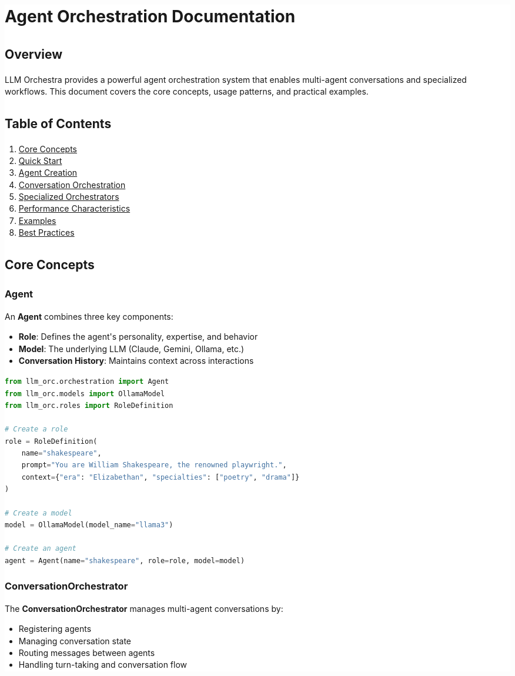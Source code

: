 # Agent Orchestration Documentation

## Overview

LLM Orchestra provides a powerful agent orchestration system that enables multi-agent conversations and specialized workflows. This document covers the core concepts, usage patterns, and practical examples.

## Table of Contents

1. [Core Concepts](#core-concepts)
2. [Quick Start](#quick-start)
3. [Agent Creation](#agent-creation)
4. [Conversation Orchestration](#conversation-orchestration)
5. [Specialized Orchestrators](#specialized-orchestrators)
6. [Performance Characteristics](#performance-characteristics)
7. [Examples](#examples)
8. [Best Practices](#best-practices)

## Core Concepts

### Agent

An **Agent** combines three key components:
- **Role**: Defines the agent's personality, expertise, and behavior
- **Model**: The underlying LLM (Claude, Gemini, Ollama, etc.)
- **Conversation History**: Maintains context across interactions

```python
from llm_orc.orchestration import Agent
from llm_orc.models import OllamaModel
from llm_orc.roles import RoleDefinition

# Create a role
role = RoleDefinition(
    name="shakespeare",
    prompt="You are William Shakespeare, the renowned playwright.",
    context={"era": "Elizabethan", "specialties": ["poetry", "drama"]}
)

# Create a model
model = OllamaModel(model_name="llama3")

# Create an agent
agent = Agent(name="shakespeare", role=role, model=model)
```

### ConversationOrchestrator

The **ConversationOrchestrator** manages multi-agent conversations by:
- Registering agents
- Managing conversation state
- Routing messages between agents
- Handling turn-taking and conversation flow
